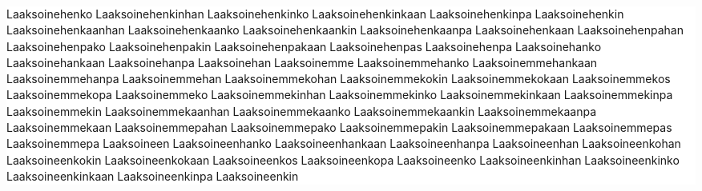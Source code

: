 Laaksoinehenko
Laaksoinehenkinhan
Laaksoinehenkinko
Laaksoinehenkinkaan
Laaksoinehenkinpa
Laaksoinehenkin
Laaksoinehenkaanhan
Laaksoinehenkaanko
Laaksoinehenkaankin
Laaksoinehenkaanpa
Laaksoinehenkaan
Laaksoinehenpahan
Laaksoinehenpako
Laaksoinehenpakin
Laaksoinehenpakaan
Laaksoinehenpas
Laaksoinehenpa
Laaksoinehanko
Laaksoinehankaan
Laaksoinehanpa
Laaksoinehan
Laaksoinemme
Laaksoinemmehanko
Laaksoinemmehankaan
Laaksoinemmehanpa
Laaksoinemmehan
Laaksoinemmekohan
Laaksoinemmekokin
Laaksoinemmekokaan
Laaksoinemmekos
Laaksoinemmekopa
Laaksoinemmeko
Laaksoinemmekinhan
Laaksoinemmekinko
Laaksoinemmekinkaan
Laaksoinemmekinpa
Laaksoinemmekin
Laaksoinemmekaanhan
Laaksoinemmekaanko
Laaksoinemmekaankin
Laaksoinemmekaanpa
Laaksoinemmekaan
Laaksoinemmepahan
Laaksoinemmepako
Laaksoinemmepakin
Laaksoinemmepakaan
Laaksoinemmepas
Laaksoinemmepa
Laaksoineen
Laaksoineenhanko
Laaksoineenhankaan
Laaksoineenhanpa
Laaksoineenhan
Laaksoineenkohan
Laaksoineenkokin
Laaksoineenkokaan
Laaksoineenkos
Laaksoineenkopa
Laaksoineenko
Laaksoineenkinhan
Laaksoineenkinko
Laaksoineenkinkaan
Laaksoineenkinpa
Laaksoineenkin